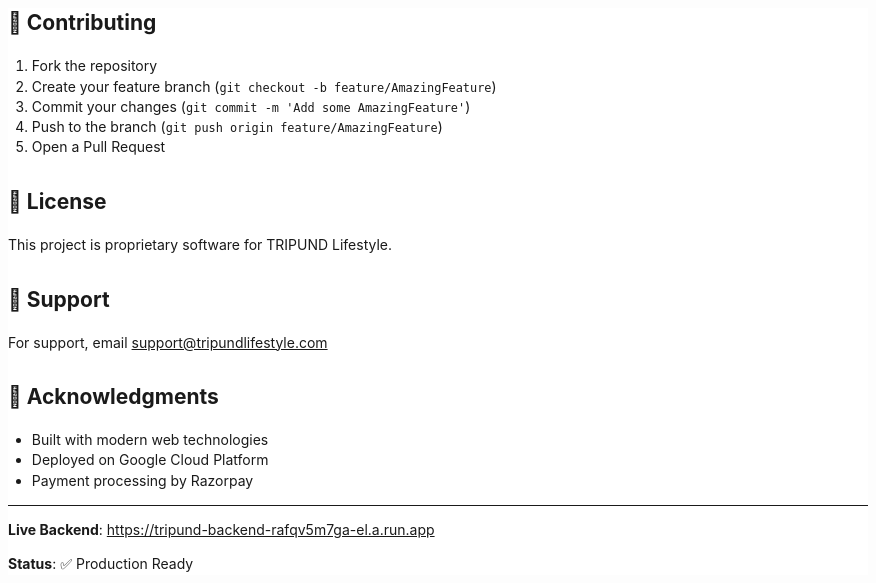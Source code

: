 ## 🤝 Contributing

1. Fork the repository
2. Create your feature branch (`git checkout -b feature/AmazingFeature`)
3. Commit your changes (`git commit -m 'Add some AmazingFeature'`)
4. Push to the branch (`git push origin feature/AmazingFeature`)
5. Open a Pull Request

## 📝 License

This project is proprietary software for TRIPUND Lifestyle.

## 🛟 Support

For support, email support@tripundlifestyle.com

## 🙏 Acknowledgments

- Built with modern web technologies
- Deployed on Google Cloud Platform
- Payment processing by Razorpay

---

**Live Backend**: https://tripund-backend-rafqv5m7ga-el.a.run.app

**Status**: ✅ Production Ready